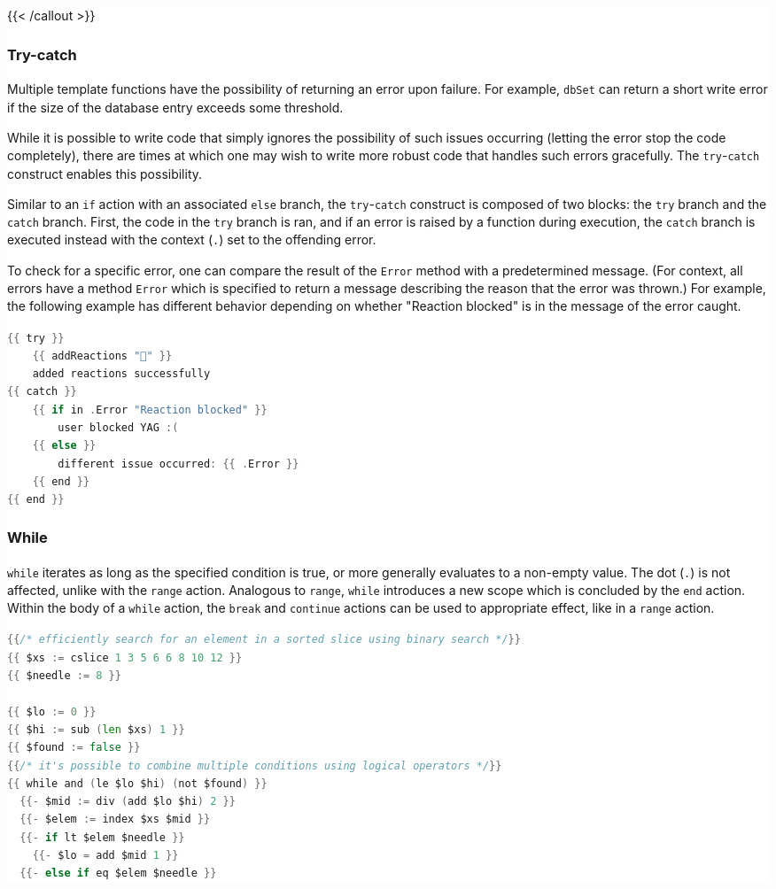 {{< /callout >}}

### Try-catch

Multiple template functions have the possibility of returning an error upon failure. For example, `dbSet` can return a
short write error if the size of the database entry exceeds some threshold.&#x20;

While it is possible to write code that simply ignores the possibility of such issues occurring (letting the error stop
the code completely), there are times at which one may wish to write more robust code that handles such errors
gracefully. The `try`-`catch` construct enables this possibility.

Similar to an `if` action with an associated `else` branch, the `try`-`catch` construct is composed of two blocks: the
`try` branch and the `catch` branch. First, the code in the `try` branch is ran, and if an error is raised by a function
during execution, the `catch` branch is executed instead with the context (`.`) set to the offending error.

To check for a specific error, one can compare the result of the `Error` method with a predetermined message. (For
context, all errors have a method `Error` which is specified to return a message describing the reason that the error
was thrown.) For example, the following example has different behavior depending on whether "Reaction blocked" is in the
message of the error caught.

```go
{{ try }}
    {{ addReactions "👋" }}
    added reactions successfully
{{ catch }}
    {{ if in .Error "Reaction blocked" }}
        user blocked YAG :(
    {{ else }}
        different issue occurred: {{ .Error }}
    {{ end }}
{{ end }}
```

### While

`while` iterates as long as the specified condition is true, or more generally evaluates to a non-empty value. The dot
(`.`) is not affected, unlike with the `range` action. Analogous to `range`, `while` introduces a new scope which is
concluded by the `end` action. Within the body of a `while` action, the `break` and `continue` actions can be used to
appropriate effect, like in a `range` action.

```go
{{/* efficiently search for an element in a sorted slice using binary search */}}
{{ $xs := cslice 1 3 5 6 6 8 10 12 }}
{{ $needle := 8 }}

{{ $lo := 0 }}
{{ $hi := sub (len $xs) 1 }}
{{ $found := false }}
{{/* it's possible to combine multiple conditions using logical operators */}}
{{ while and (le $lo $hi) (not $found) }}
  {{- $mid := div (add $lo $hi) 2 }}
  {{- $elem := index $xs $mid }}
  {{- if lt $elem $needle }}
    {{- $lo = add $mid 1 }}
  {{- else if eq $elem $needle }}
```